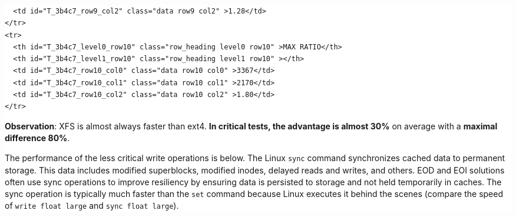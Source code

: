       <td id="T_3b4c7_row9_col2" class="data row9 col2" >1.28</td>
    </tr>
    <tr>
      <th id="T_3b4c7_level0_row10" class="row_heading level0 row10" >MAX RATIO</th>
      <th id="T_3b4c7_level1_row10" class="row_heading level1 row10" ></th>
      <td id="T_3b4c7_row10_col0" class="data row10 col0" >3367</td>
      <td id="T_3b4c7_row10_col1" class="data row10 col1" >2170</td>
      <td id="T_3b4c7_row10_col2" class="data row10 col2" >1.80</td>
    </tr>
  </tbody>
</table>




**Observation**: XFS is almost always faster than ext4. **In critical tests, the advantage is almost 30%** on average with a **maximal difference 80%**.

The performance of the less critical write operations is below. The Linux `sync` command synchronizes cached data to permanent storage. This data includes modified superblocks, modified inodes, delayed reads and writes, and others. EOD and EOI solutions often use sync operations to improve resiliency by ensuring data is persisted to storage and not held temporarily in caches. The sync operation is typically much faster than the `set` command because Linux executes it behind the scenes (compare the speed of `write float large` and `sync float large`).




<style type="text/css">
#T_b03d6 th.col_heading.level0 {
  font-size: 1.5em;
}
#T_b03d6_row0_col2, #T_b03d6_row13_col2 {
  background-color: #d2FFd2;
  color: black;
}
#T_b03d6_row1_col2 {
  background-color: #d5FFd5;
  color: black;
}
#T_b03d6_row2_col2 {
  background-color: #f0FFf0;
  color: black;
}
#T_b03d6_row3_col2 {
  background-color: #ebFFeb;
  color: black;
}
#T_b03d6_row4_col2 {
  background-color: #d9FFd9;
  color: black;
}
#T_b03d6_row5_col2 {
  background-color: #FF2121;
  color: white;
}
#T_b03d6_row6_col2 {
  background-color: #FFfbfb;
  color: black;
}
#T_b03d6_row7_col2, #T_b03d6_row8_col2 {
  background-color: #fcFFfc;
  color: black;
}
#T_b03d6_row9_col2 {
  background-color: #f6FFf6;
  color: black;
}